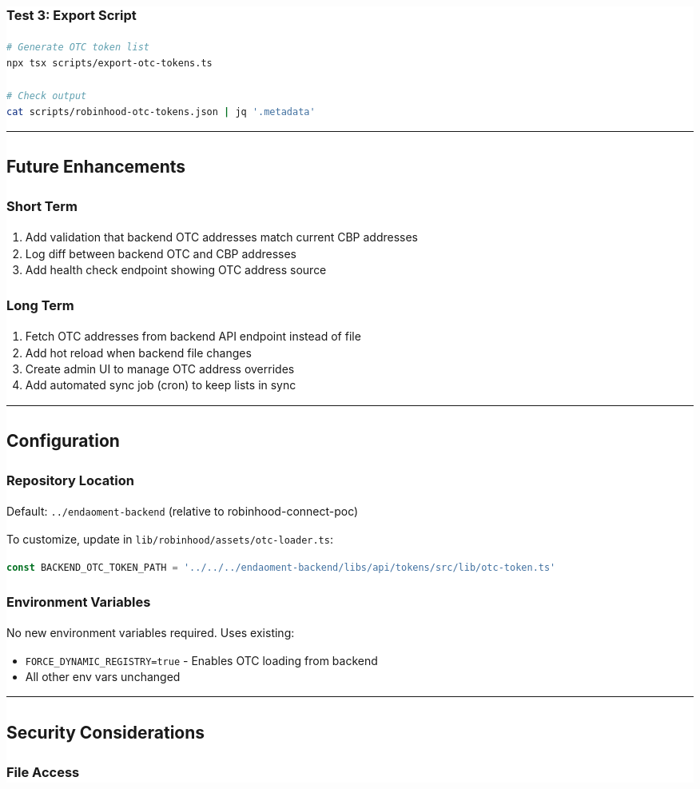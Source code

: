 ### Test 3: Export Script

```bash
# Generate OTC token list
npx tsx scripts/export-otc-tokens.ts

# Check output
cat scripts/robinhood-otc-tokens.json | jq '.metadata'
```

---

## Future Enhancements

### Short Term

1. Add validation that backend OTC addresses match current CBP addresses
2. Log diff between backend OTC and CBP addresses
3. Add health check endpoint showing OTC address source

### Long Term

1. Fetch OTC addresses from backend API endpoint instead of file
2. Add hot reload when backend file changes
3. Create admin UI to manage OTC address overrides
4. Add automated sync job (cron) to keep lists in sync

---

## Configuration

### Repository Location

Default: `../endaoment-backend` (relative to robinhood-connect-poc)

To customize, update in `lib/robinhood/assets/otc-loader.ts`:

```typescript
const BACKEND_OTC_TOKEN_PATH = '../../../endaoment-backend/libs/api/tokens/src/lib/otc-token.ts'
```

### Environment Variables

No new environment variables required. Uses existing:

- `FORCE_DYNAMIC_REGISTRY=true` - Enables OTC loading from backend
- All other env vars unchanged

---

## Security Considerations

### File Access
